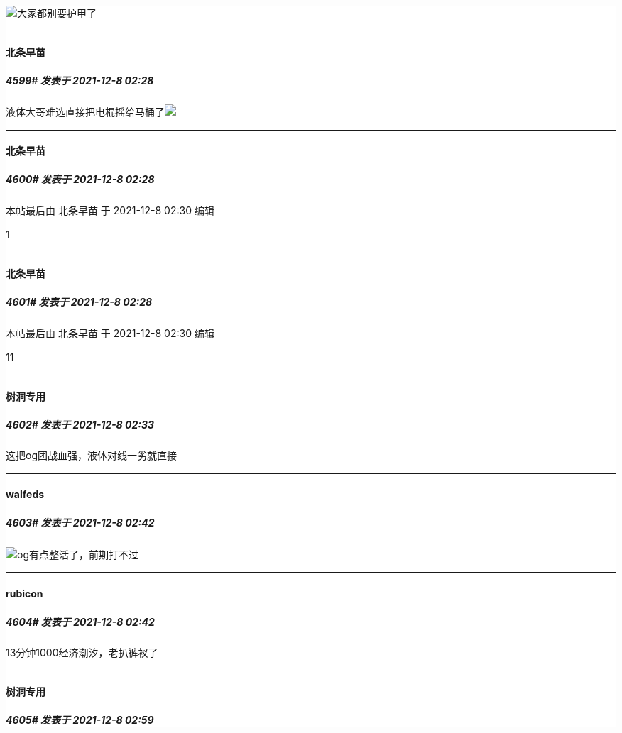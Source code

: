 <img src="https://static.saraba1st.com/image/smiley/face2017/067.png" referrerpolicy="no-referrer">大家都别要护甲了

*****

####  北条早苗  
##### 4599#       发表于 2021-12-8 02:28

液体大哥难选直接把电棍摇给马桶了<img src="https://static.saraba1st.com/image/smiley/face2017/067.png" referrerpolicy="no-referrer">

*****

####  北条早苗  
##### 4600#       发表于 2021-12-8 02:28

 本帖最后由 北条早苗 于 2021-12-8 02:30 编辑 

1

*****

####  北条早苗  
##### 4601#       发表于 2021-12-8 02:28

 本帖最后由 北条早苗 于 2021-12-8 02:30 编辑 

11

*****

####  树洞专用  
##### 4602#       发表于 2021-12-8 02:33

这把og团战血强，液体对线一劣就直接

*****

####  walfeds  
##### 4603#       发表于 2021-12-8 02:42

<img src="https://static.saraba1st.com/image/smiley/face2017/067.png" referrerpolicy="no-referrer">og有点整活了，前期打不过

*****

####  rubicon  
##### 4604#       发表于 2021-12-8 02:42

13分钟1000经济潮汐，老扒裤衩了

*****

####  树洞专用  
##### 4605#       发表于 2021-12-8 02:59
